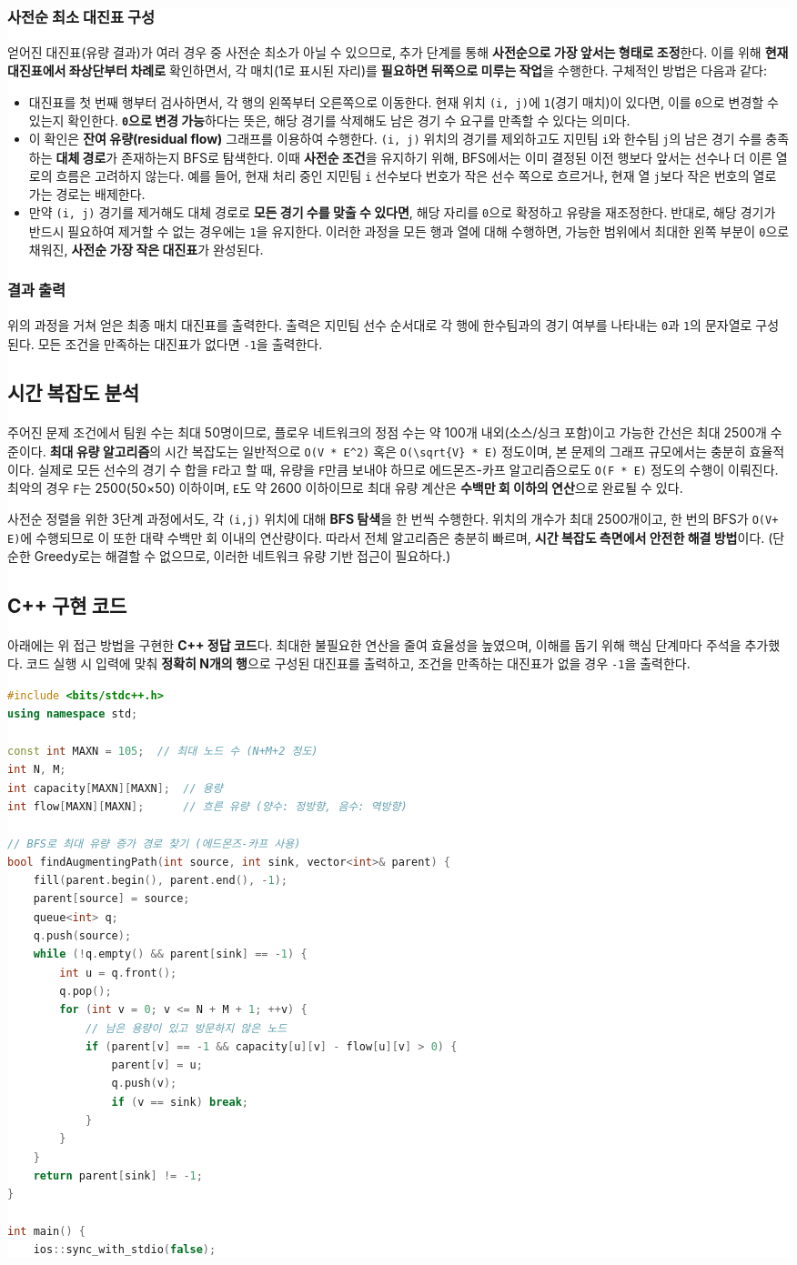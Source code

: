 ### 사전순 최소 대진표 구성
얻어진 대진표(유량 결과)가 여러 경우 중 사전순 최소가 아닐 수 있으므로, 추가 단계를 통해 **사전순으로 가장 앞서는 형태로 조정**한다. 이를 위해 **현재 대진표에서 좌상단부터 차례로** 확인하면서, 각 매치(1로 표시된 자리)를 **필요하면 뒤쪽으로 미루는 작업**을 수행한다. 구체적인 방법은 다음과 같다:
   - 대진표를 첫 번째 행부터 검사하면서, 각 행의 왼쪽부터 오른쪽으로 이동한다. 현재 위치 `(i, j)`에 `1`(경기 매치)이 있다면, 이를 `0`으로 변경할 수 있는지 확인한다. **`0`으로 변경 가능**하다는 뜻은, 해당 경기를 삭제해도 남은 경기 수 요구를 만족할 수 있다는 의미다.
   - 이 확인은 **잔여 유량(residual flow)** 그래프를 이용하여 수행한다. `(i, j)` 위치의 경기를 제외하고도 지민팀 `i`와 한수팀 `j`의 남은 경기 수를 충족하는 **대체 경로**가 존재하는지 BFS로 탐색한다. 이때 **사전순 조건**을 유지하기 위해, BFS에서는 이미 결정된 이전 행보다 앞서는 선수나 더 이른 열로의 흐름은 고려하지 않는다. 예를 들어, 현재 처리 중인 지민팀 `i` 선수보다 번호가 작은 선수 쪽으로 흐르거나, 현재 열 `j`보다 작은 번호의 열로 가는 경로는 배제한다.
   - 만약 `(i, j)` 경기를 제거해도 대체 경로로 **모든 경기 수를 맞출 수 있다면**, 해당 자리를 `0`으로 확정하고 유량을 재조정한다. 반대로, 해당 경기가 반드시 필요하여 제거할 수 없는 경우에는 `1`을 유지한다. 이러한 과정을 모든 행과 열에 대해 수행하면, 가능한 범위에서 최대한 왼쪽 부분이 `0`으로 채워진, **사전순 가장 작은 대진표**가 완성된다.

### 결과 출력
위의 과정을 거쳐 얻은 최종 매치 대진표를 출력한다. 출력은 지민팀 선수 순서대로 각 행에 한수팀과의 경기 여부를 나타내는 `0`과 `1`의 문자열로 구성된다. 모든 조건을 만족하는 대진표가 없다면 `-1`을 출력한다.

## 시간 복잡도 분석
주어진 문제 조건에서 팀원 수는 최대 50명이므로, 플로우 네트워크의 정점 수는 약 100개 내외(소스/싱크 포함)이고 가능한 간선은 최대 2500개 수준이다. **최대 유량 알고리즘**의 시간 복잡도는 일반적으로 `O(V * E^2)` 혹은 `O(\sqrt{V} * E)` 정도이며, 본 문제의 그래프 규모에서는 충분히 효율적이다. 실제로 모든 선수의 경기 수 합을 `F`라고 할 때, 유량을 `F`만큼 보내야 하므로 에드몬즈-카프 알고리즘으로도 `O(F * E)` 정도의 수행이 이뤄진다. 최악의 경우 `F`는 2500(50×50) 이하이며, `E`도 약 2600 이하이므로 최대 유량 계산은 **수백만 회 이하의 연산**으로 완료될 수 있다. 

사전순 정렬을 위한 3단계 과정에서도, 각 `(i,j)` 위치에 대해 **BFS 탐색**을 한 번씩 수행한다. 위치의 개수가 최대 2500개이고, 한 번의 BFS가 `O(V+E)`에 수행되므로 이 또한 대략 수백만 회 이내의 연산량이다. 따라서 전체 알고리즘은 충분히 빠르며, **시간 복잡도 측면에서 안전한 해결 방법**이다. (단순한 Greedy로는 해결할 수 없으므로, 이러한 네트워크 유량 기반 접근이 필요하다.)

## C++ 구현 코드
아래에는 위 접근 방법을 구현한 **C++ 정답 코드**다. 최대한 불필요한 연산을 줄여 효율성을 높였으며, 이해를 돕기 위해 핵심 단계마다 주석을 추가했다. 코드 실행 시 입력에 맞춰 **정확히 N개의 행**으로 구성된 대진표를 출력하고, 조건을 만족하는 대진표가 없을 경우 `-1`을 출력한다.

```cpp
#include <bits/stdc++.h>
using namespace std;

const int MAXN = 105;  // 최대 노드 수 (N+M+2 정도)
int N, M;
int capacity[MAXN][MAXN];  // 용량
int flow[MAXN][MAXN];      // 흐른 유량 (양수: 정방향, 음수: 역방향)

// BFS로 최대 유량 증가 경로 찾기 (에드몬즈-카프 사용)
bool findAugmentingPath(int source, int sink, vector<int>& parent) {
    fill(parent.begin(), parent.end(), -1);
    parent[source] = source;
    queue<int> q;
    q.push(source);
    while (!q.empty() && parent[sink] == -1) {
        int u = q.front();
        q.pop();
        for (int v = 0; v <= N + M + 1; ++v) {
            // 남은 용량이 있고 방문하지 않은 노드
            if (parent[v] == -1 && capacity[u][v] - flow[u][v] > 0) {
                parent[v] = u;
                q.push(v);
                if (v == sink) break;
            }
        }
    }
    return parent[sink] != -1;
}

int main() {
    ios::sync_with_stdio(false);
```